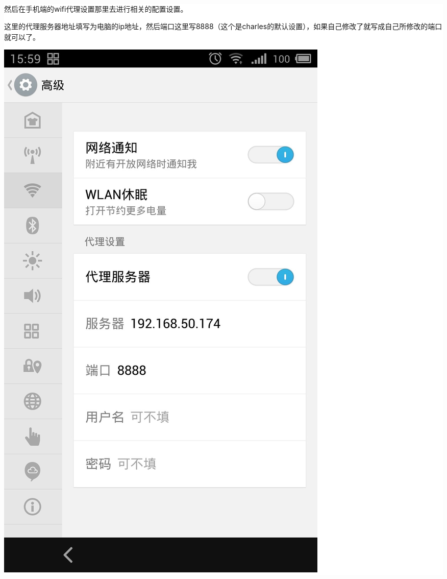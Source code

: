 然后在手机端的wifi代理设置那里去进行相关的配置设置。

这里的代理服务器地址填写为电脑的ip地址，然后端口这里写8888（这个是charles的默认设置），如果自己修改了就写成自己所修改的端口就可以了。

![](/wp-content/uploads/2016/01/012716_1706_Charleschar11.jpg)

